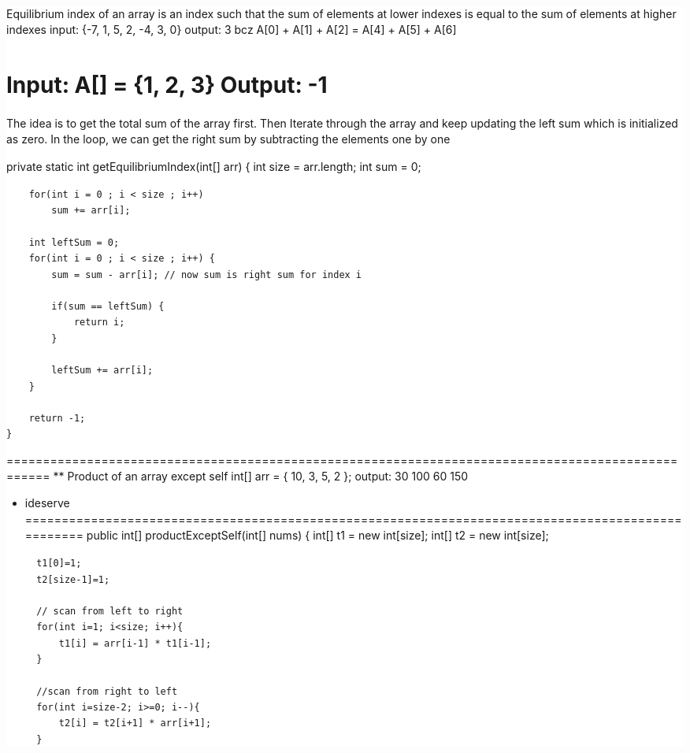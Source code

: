 Equilibrium index of an array is an index such that the sum of elements at lower indexes is equal to the sum of elements at higher indexes
input: {-7, 1, 5, 2, -4, 3, 0} 
output: 3 bcz A[0] + A[1] + A[2] = A[4] + A[5] + A[6]

Input: A[] = {1, 2, 3} 
Output: -1 
==================================================================================================

The idea is to get the total sum of the array first. Then Iterate through the array and keep updating the left sum which is initialized as zero. 
In the loop, we can get the right sum by subtracting the elements one by one

private static int getEquilibriumIndex(int[] arr) {
		int size = arr.length;
		int sum = 0;
		
		for(int i = 0 ; i < size ; i++)
			sum += arr[i];
		
		int leftSum = 0;
		for(int i = 0 ; i < size ; i++) {
			sum = sum - arr[i]; // now sum is right sum for index i
			
			if(sum == leftSum) {
				return i;
			}
			
			leftSum += arr[i];
		}
		
		return -1;
	}

==================================================================================================
** Product of an array except self
int[] arr = { 10, 3, 5, 2 };
output: 30 100 60 150 
- ideserve
==================================================================================================
public int[] productExceptSelf(int[] nums) {
		int[] t1 = new int[size];
		int[] t2 = new int[size];
 
		t1[0]=1;
		t2[size-1]=1;
 
		// scan from left to right
		for(int i=1; i<size; i++){
		    t1[i] = arr[i-1] * t1[i-1];
		}
		
		//scan from right to left
		for(int i=size-2; i>=0; i--){
		    t2[i] = t2[i+1] * arr[i+1];
		}
		